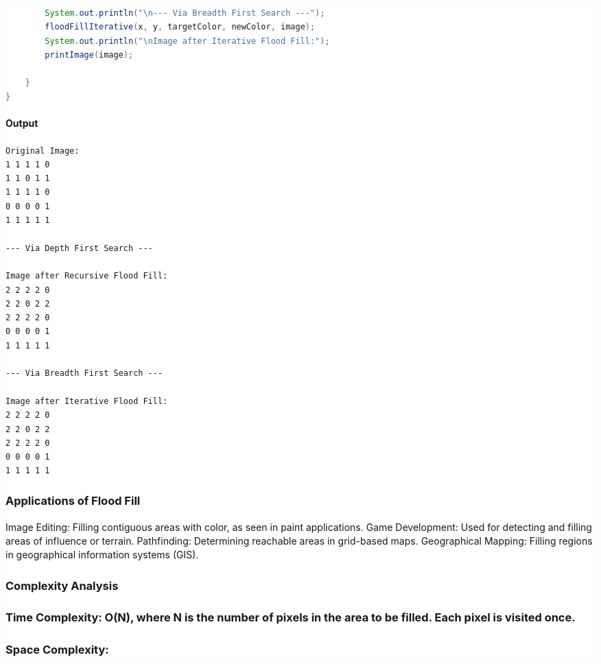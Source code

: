 ```Java
		System.out.println("\n--- Via Breadth First Search ---");
    	floodFillIterative(x, y, targetColor, newColor, image);
    	System.out.println("\nImage after Iterative Flood Fill:");
    	printImage(image);

	}
}
```

#### Output

```
Original Image:
1 1 1 1 0
1 1 0 1 1
1 1 1 1 0
0 0 0 0 1
1 1 1 1 1

--- Via Depth First Search ---

Image after Recursive Flood Fill:
2 2 2 2 0
2 2 0 2 2
2 2 2 2 0
0 0 0 0 1
1 1 1 1 1

--- Via Breadth First Search ---

Image after Iterative Flood Fill:
2 2 2 2 0
2 2 0 2 2
2 2 2 2 0
0 0 0 0 1
1 1 1 1 1
```

### Applications of Flood Fill

Image Editing: Filling contiguous areas with color, as seen in paint applications.
Game Development: Used for detecting and filling areas of influence or terrain.
Pathfinding: Determining reachable areas in grid-based maps.
Geographical Mapping: Filling regions in geographical information systems (GIS).

### Complexity Analysis

### Time Complexity: O(N), where N is the number of pixels in the area to be filled. Each pixel is visited once.

### Space Complexity:
